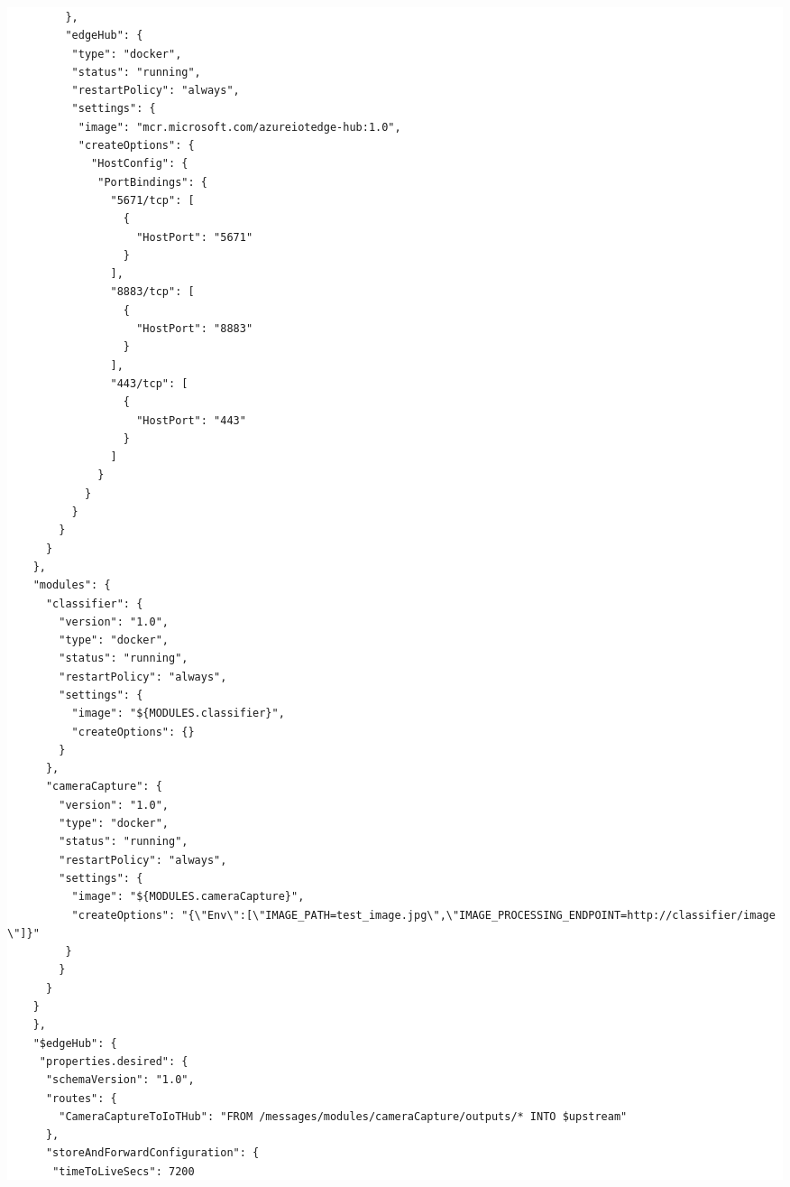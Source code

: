              },
             "edgeHub": {
              "type": "docker",
              "status": "running",
              "restartPolicy": "always",
              "settings": {
               "image": "mcr.microsoft.com/azureiotedge-hub:1.0",
               "createOptions": {
                 "HostConfig": {
                  "PortBindings": {
                    "5671/tcp": [
                      {
                        "HostPort": "5671"
                      }
                    ],
                    "8883/tcp": [
                      {
                        "HostPort": "8883"
                      }
                    ],
                    "443/tcp": [
                      {
                        "HostPort": "443"
                      }
                    ]
                  }
                }
              }
            }
          }
        },
        "modules": {
          "classifier": {
            "version": "1.0",
            "type": "docker",
            "status": "running",
            "restartPolicy": "always",
            "settings": {
              "image": "${MODULES.classifier}",
              "createOptions": {}
            }
          },
          "cameraCapture": {
            "version": "1.0",
            "type": "docker",
            "status": "running",
            "restartPolicy": "always",
            "settings": {
              "image": "${MODULES.cameraCapture}",
              "createOptions": "{\"Env\":[\"IMAGE_PATH=test_image.jpg\",\"IMAGE_PROCESSING_ENDPOINT=http://classifier/image\"]}"
             }
            }
          }
        }
        },
        "$edgeHub": {
         "properties.desired": {
          "schemaVersion": "1.0",
          "routes": {
            "CameraCaptureToIoTHub": "FROM /messages/modules/cameraCapture/outputs/* INTO $upstream"
          },
          "storeAndForwardConfiguration": {
           "timeToLiveSecs": 7200